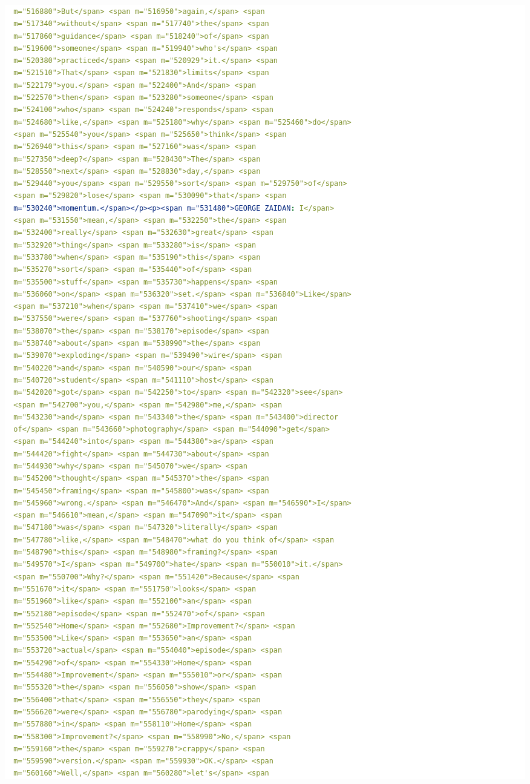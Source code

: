 ```yaml
  m="516880">But</span> <span m="516950">again,</span> <span
  m="517340">without</span> <span m="517740">the</span> <span
  m="517860">guidance</span> <span m="518240">of</span> <span
  m="519600">someone</span> <span m="519940">who's</span> <span
  m="520380">practiced</span> <span m="520929">it.</span> <span
  m="521510">That</span> <span m="521830">limits</span> <span
  m="522179">you.</span> <span m="522400">And</span> <span
  m="522570">then</span> <span m="523280">someone</span> <span
  m="524100">who</span> <span m="524240">responds</span> <span
  m="524680">like,</span> <span m="525180">why</span> <span m="525460">do</span>
  <span m="525540">you</span> <span m="525650">think</span> <span
  m="526940">this</span> <span m="527160">was</span> <span
  m="527350">deep?</span> <span m="528430">The</span> <span
  m="528550">next</span> <span m="528830">day,</span> <span
  m="529440">you</span> <span m="529550">sort</span> <span m="529750">of</span>
  <span m="529820">lose</span> <span m="530090">that</span> <span
  m="530240">momentum.</span></p><p><span m="531480">GEORGE ZAIDAN: I</span>
  <span m="531550">mean,</span> <span m="532250">the</span> <span
  m="532400">really</span> <span m="532630">great</span> <span
  m="532920">thing</span> <span m="533280">is</span> <span
  m="533780">when</span> <span m="535190">this</span> <span
  m="535270">sort</span> <span m="535440">of</span> <span
  m="535500">stuff</span> <span m="535730">happens</span> <span
  m="536060">on</span> <span m="536320">set.</span> <span m="536840">Like</span>
  <span m="537210">when</span> <span m="537410">we</span> <span
  m="537550">were</span> <span m="537760">shooting</span> <span
  m="538070">the</span> <span m="538170">episode</span> <span
  m="538740">about</span> <span m="538990">the</span> <span
  m="539070">exploding</span> <span m="539490">wire</span> <span
  m="540220">and</span> <span m="540590">our</span> <span
  m="540720">student</span> <span m="541110">host</span> <span
  m="542020">got</span> <span m="542250">to</span> <span m="542320">see</span>
  <span m="542700">you,</span> <span m="542980">me,</span> <span
  m="543230">and</span> <span m="543340">the</span> <span m="543400">director
  of</span> <span m="543660">photography</span> <span m="544090">get</span>
  <span m="544240">into</span> <span m="544380">a</span> <span
  m="544420">fight</span> <span m="544730">about</span> <span
  m="544930">why</span> <span m="545070">we</span> <span
  m="545200">thought</span> <span m="545370">the</span> <span
  m="545450">framing</span> <span m="545800">was</span> <span
  m="545960">wrong.</span> <span m="546470">And</span> <span m="546590">I</span>
  <span m="546610">mean,</span> <span m="547090">it</span> <span
  m="547180">was</span> <span m="547320">literally</span> <span
  m="547780">like,</span> <span m="548470">what do you think of</span> <span
  m="548790">this</span> <span m="548980">framing?</span> <span
  m="549570">I</span> <span m="549700">hate</span> <span m="550010">it.</span>
  <span m="550700">Why?</span> <span m="551420">Because</span> <span
  m="551670">it</span> <span m="551750">looks</span> <span
  m="551960">like</span> <span m="552100">an</span> <span
  m="552180">episode</span> <span m="552470">of</span> <span
  m="552540">Home</span> <span m="552680">Improvement?</span> <span
  m="553500">Like</span> <span m="553650">an</span> <span
  m="553720">actual</span> <span m="554040">episode</span> <span
  m="554290">of</span> <span m="554330">Home</span> <span
  m="554480">Improvement</span> <span m="555010">or</span> <span
  m="555320">the</span> <span m="556050">show</span> <span
  m="556400">that</span> <span m="556550">they</span> <span
  m="556620">were</span> <span m="556780">parodying</span> <span
  m="557880">in</span> <span m="558110">Home</span> <span
  m="558300">Improvement?</span> <span m="558990">No,</span> <span
  m="559160">the</span> <span m="559270">crappy</span> <span
  m="559590">version.</span> <span m="559930">OK.</span> <span
  m="560160">Well,</span> <span m="560280">let's</span> <span
```